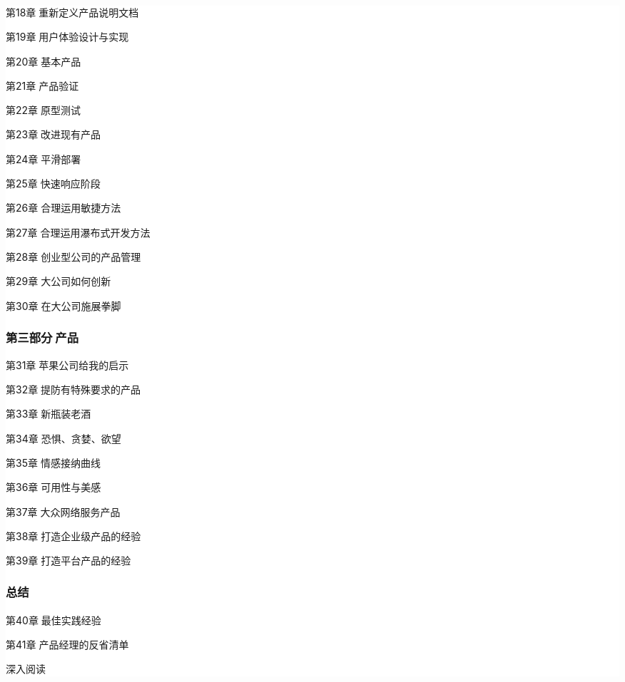 第18章 重新定义产品说明文档

第19章 用户体验设计与实现

第20章 基本产品

第21章 产品验证

第22章 原型测试

第23章 改进现有产品

第24章 平滑部署

第25章 快速响应阶段

第26章 合理运用敏捷方法

第27章 合理运用瀑布式开发方法

第28章 创业型公司的产品管理

第29章 大公司如何创新

第30章 在大公司施展拳脚

### 第三部分 产品

第31章 苹果公司给我的启示

第32章 提防有特殊要求的产品

第33章 新瓶装老酒

第34章 恐惧、贪婪、欲望

第35章 情感接纳曲线

第36章 可用性与美感

第37章 大众网络服务产品

第38章 打造企业级产品的经验

第39章 打造平台产品的经验

### 总结

第40章 最佳实践经验

第41章 产品经理的反省清单

深入阅读


